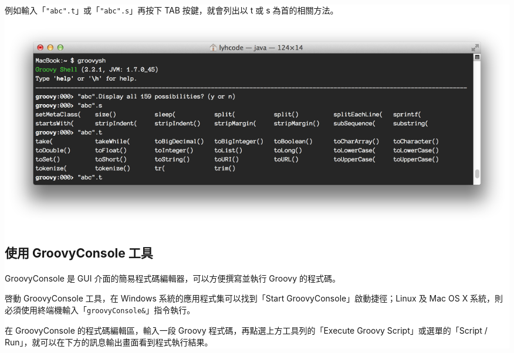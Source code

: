 例如輸入「`"abc".t`」或「`"abc".s`」再按下 TAB 按鍵，就會列出以 t 或 s 為首的相關方法。 

![GroovyShell](images/groovysh-02.png)

## 使用 GroovyConsole 工具 ##

GroovyConsole 是 GUI 介面的簡易程式碼編輯器，可以方便撰寫並執行 Groovy 的程式碼。

啓動 GroovyConsole 工具，在 Windows 系統的應用程式集可以找到「Start GroovyConsole」啟動捷徑；Linux 及 Mac OS X 系統，則必須使用終端機輸入「`groovyConsole&`」指令執行。

在 GroovyConsole 的程式碼編輯區，輸入一段 Groovy 程式碼，再點選上方工具列的「Execute Groovy Script」或選單的「Script / Run」，就可以在下方的訊息輸出畫面看到程式執行結果。
